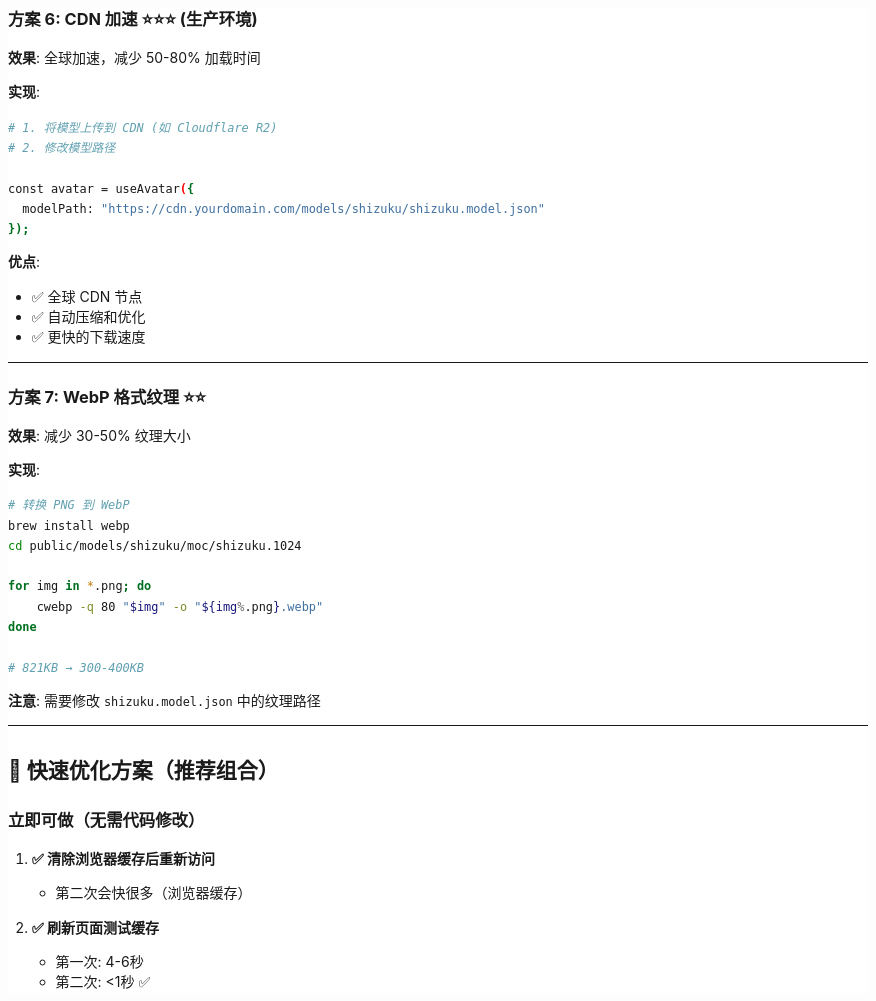 
### 方案 6: CDN 加速 ⭐⭐⭐ (生产环境)

**效果**: 全球加速，减少 50-80% 加载时间

**实现**:

```bash
# 1. 将模型上传到 CDN (如 Cloudflare R2)
# 2. 修改模型路径

const avatar = useAvatar({
  modelPath: "https://cdn.yourdomain.com/models/shizuku/shizuku.model.json"
});
```

**优点**:
- ✅ 全球 CDN 节点
- ✅ 自动压缩和优化
- ✅ 更快的下载速度

---

### 方案 7: WebP 格式纹理 ⭐⭐

**效果**: 减少 30-50% 纹理大小

**实现**:

```bash
# 转换 PNG 到 WebP
brew install webp
cd public/models/shizuku/moc/shizuku.1024

for img in *.png; do
    cwebp -q 80 "$img" -o "${img%.png}.webp"
done

# 821KB → 300-400KB
```

**注意**: 需要修改 `shizuku.model.json` 中的纹理路径

---

## 🚀 快速优化方案（推荐组合）

### 立即可做（无需代码修改）

1. **✅ 清除浏览器缓存后重新访问**
   - 第二次会快很多（浏览器缓存）
   
2. **✅ 刷新页面测试缓存**
   - 第一次: 4-6秒
   - 第二次: <1秒 ✅
